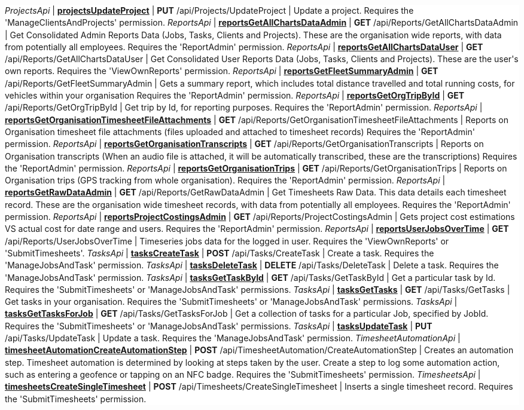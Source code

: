 *ProjectsApi* | [**projectsUpdateProject**](docs/ProjectsApi.md#projectsUpdateProject) | **PUT** /api/Projects/UpdateProject | Update a project.    Requires the &#39;ManageClientsAndProjects&#39; permission.
*ReportsApi* | [**reportsGetAllChartsDataAdmin**](docs/ReportsApi.md#reportsGetAllChartsDataAdmin) | **GET** /api/Reports/GetAllChartsDataAdmin | Get Consolidated Admin Reports Data (Jobs, Tasks, Clients and Projects).  These are the organisation wide reports, with data from potentially all employees.    Requires the &#39;ReportAdmin&#39; permission.
*ReportsApi* | [**reportsGetAllChartsDataUser**](docs/ReportsApi.md#reportsGetAllChartsDataUser) | **GET** /api/Reports/GetAllChartsDataUser | Get Consolidated User Reports Data (Jobs, Tasks, Clients and Projects).  These are the user&#39;s own reports.    Requires the &#39;ViewOwnReports&#39; permission.
*ReportsApi* | [**reportsGetFleetSummaryAdmin**](docs/ReportsApi.md#reportsGetFleetSummaryAdmin) | **GET** /api/Reports/GetFleetSummaryAdmin | Gets a summary report, which includes total distance travelled and total running costs, for vehicles within your organisation  Requires the &#39;ReportAdmin&#39; permission.
*ReportsApi* | [**reportsGetOrgTripById**](docs/ReportsApi.md#reportsGetOrgTripById) | **GET** /api/Reports/GetOrgTripById | Get trip by Id, for reporting purposes.    Requires the &#39;ReportAdmin&#39; permission.
*ReportsApi* | [**reportsGetOrganisationTimesheetFileAttachments**](docs/ReportsApi.md#reportsGetOrganisationTimesheetFileAttachments) | **GET** /api/Reports/GetOrganisationTimesheetFileAttachments | Reports on Organisation timesheet file attachments (files uploaded and attached to timesheet records)  Requires the &#39;ReportAdmin&#39; permission.
*ReportsApi* | [**reportsGetOrganisationTranscripts**](docs/ReportsApi.md#reportsGetOrganisationTranscripts) | **GET** /api/Reports/GetOrganisationTranscripts | Reports on Organisation transcripts (When an audio file is attached, it will be automatically transcribed, these are the transcriptions)    Requires the &#39;ReportAdmin&#39; permission.
*ReportsApi* | [**reportsGetOrganisationTrips**](docs/ReportsApi.md#reportsGetOrganisationTrips) | **GET** /api/Reports/GetOrganisationTrips | Reports on Organisation trips (GPS tracking from whole organisation).    Requires the &#39;ReportAdmin&#39; permission.
*ReportsApi* | [**reportsGetRawDataAdmin**](docs/ReportsApi.md#reportsGetRawDataAdmin) | **GET** /api/Reports/GetRawDataAdmin | Get Timesheets Raw Data.  This data details each timesheet record.  These are the organisation wide timesheet records, with data from potentially all employees.    Requires the &#39;ReportAdmin&#39; permission.
*ReportsApi* | [**reportsProjectCostingsAdmin**](docs/ReportsApi.md#reportsProjectCostingsAdmin) | **GET** /api/Reports/ProjectCostingsAdmin | Gets project cost estimations VS actual cost for date range and users.    Requires the &#39;ReportAdmin&#39; permission.
*ReportsApi* | [**reportsUserJobsOverTime**](docs/ReportsApi.md#reportsUserJobsOverTime) | **GET** /api/Reports/UserJobsOverTime | Timeseries jobs data for the logged in user.    Requires the &#39;ViewOwnReports&#39; or &#39;SubmitTimesheets&#39;.
*TasksApi* | [**tasksCreateTask**](docs/TasksApi.md#tasksCreateTask) | **POST** /api/Tasks/CreateTask | Create a task.    Requires the &#39;ManageJobsAndTask&#39; permission.
*TasksApi* | [**tasksDeleteTask**](docs/TasksApi.md#tasksDeleteTask) | **DELETE** /api/Tasks/DeleteTask | Delete a task.    Requires the &#39;ManageJobsAndTask&#39; permission.
*TasksApi* | [**tasksGetTaskById**](docs/TasksApi.md#tasksGetTaskById) | **GET** /api/Tasks/GetTaskById | Get a particular task by Id.   Requires the &#39;SubmitTimesheets&#39; or &#39;ManageJobsAndTask&#39; permissions.
*TasksApi* | [**tasksGetTasks**](docs/TasksApi.md#tasksGetTasks) | **GET** /api/Tasks/GetTasks | Get tasks in your organisation.   Requires the &#39;SubmitTimesheets&#39; or &#39;ManageJobsAndTask&#39; permissions.
*TasksApi* | [**tasksGetTasksForJob**](docs/TasksApi.md#tasksGetTasksForJob) | **GET** /api/Tasks/GetTasksForJob | Get a collection of tasks for a particular Job, specified by JobId.    Requires the &#39;SubmitTimesheets&#39; or &#39;ManageJobsAndTask&#39; permissions.
*TasksApi* | [**tasksUpdateTask**](docs/TasksApi.md#tasksUpdateTask) | **PUT** /api/Tasks/UpdateTask | Update a task.    Requires the &#39;ManageJobsAndTask&#39; permission.
*TimesheetAutomationApi* | [**timesheetAutomationCreateAutomationStep**](docs/TimesheetAutomationApi.md#timesheetAutomationCreateAutomationStep) | **POST** /api/TimesheetAutomation/CreateAutomationStep | Creates an automation step.  Timesheet automation is determined by looking at steps taken by the user.  Create a step to log some automation action, such as entering a geofence or tapping on an NFC badge.  Requires the &#39;SubmitTimesheets&#39; permission.
*TimesheetsApi* | [**timesheetsCreateSingleTimesheet**](docs/TimesheetsApi.md#timesheetsCreateSingleTimesheet) | **POST** /api/Timesheets/CreateSingleTimesheet | Inserts a single timesheet record.    Requires the &#39;SubmitTimesheets&#39; permission.